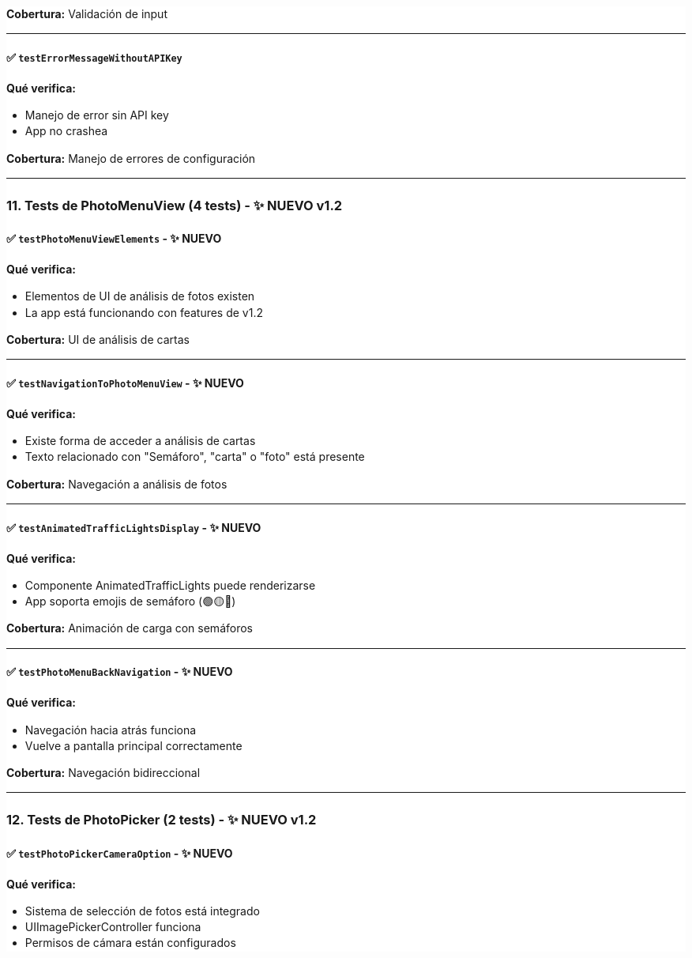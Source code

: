 **Cobertura:** Validación de input

---

#### ✅ `testErrorMessageWithoutAPIKey`
**Qué verifica:**
- Manejo de error sin API key
- App no crashea

**Cobertura:** Manejo de errores de configuración

---

### 11. Tests de PhotoMenuView (4 tests) - ✨ NUEVO v1.2

#### ✅ `testPhotoMenuViewElements` - ✨ NUEVO
**Qué verifica:**
- Elementos de UI de análisis de fotos existen
- La app está funcionando con features de v1.2

**Cobertura:** UI de análisis de cartas

---

#### ✅ `testNavigationToPhotoMenuView` - ✨ NUEVO
**Qué verifica:**
- Existe forma de acceder a análisis de cartas
- Texto relacionado con "Semáforo", "carta" o "foto" está presente

**Cobertura:** Navegación a análisis de fotos

---

#### ✅ `testAnimatedTrafficLightsDisplay` - ✨ NUEVO
**Qué verifica:**
- Componente AnimatedTrafficLights puede renderizarse
- App soporta emojis de semáforo (🟢🟡🔴)

**Cobertura:** Animación de carga con semáforos

---

#### ✅ `testPhotoMenuBackNavigation` - ✨ NUEVO
**Qué verifica:**
- Navegación hacia atrás funciona
- Vuelve a pantalla principal correctamente

**Cobertura:** Navegación bidireccional

---

### 12. Tests de PhotoPicker (2 tests) - ✨ NUEVO v1.2

#### ✅ `testPhotoPickerCameraOption` - ✨ NUEVO
**Qué verifica:**
- Sistema de selección de fotos está integrado
- UIImagePickerController funciona
- Permisos de cámara están configurados
